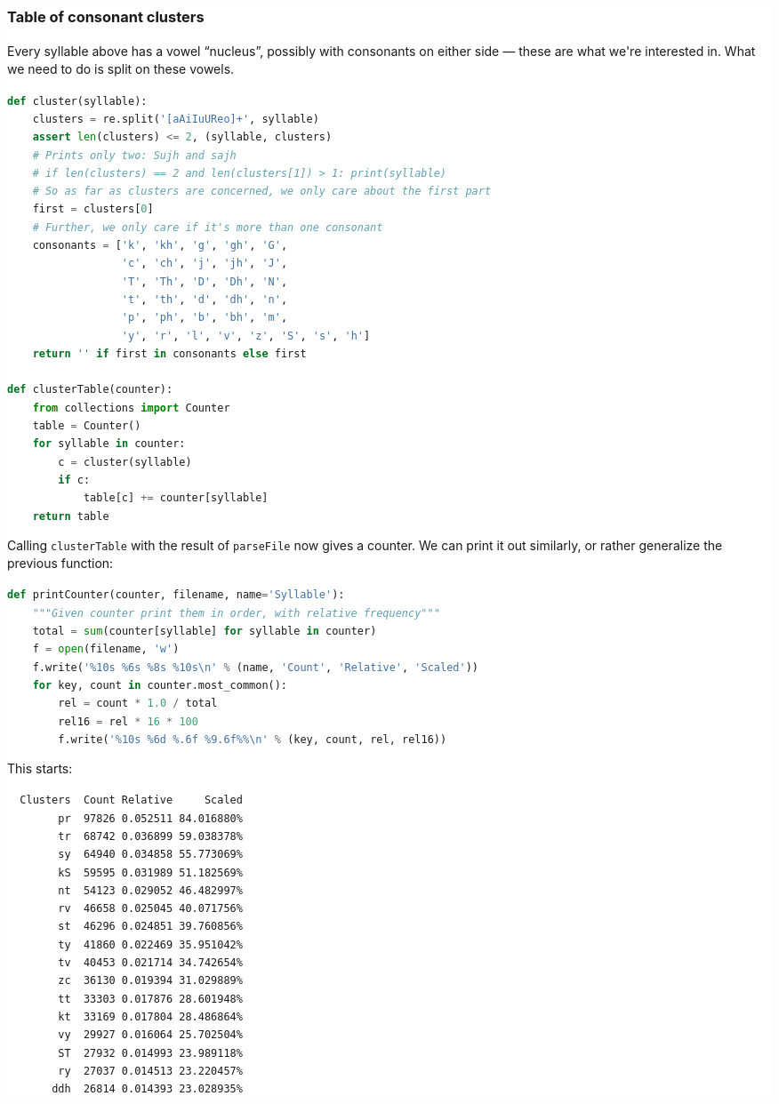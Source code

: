 ### Table of consonant clusters

Every syllable above has a vowel “nucleus”, possibly with consonants on either side — these are what we're interested in. What we need to do is split on these vowels.

```python
def cluster(syllable):
    clusters = re.split('[aAiIuUReo]+', syllable)
    assert len(clusters) <= 2, (syllable, clusters)
    # Prints only two: Sujh and sajh
    # if len(clusters) == 2 and len(clusters[1]) > 1: print(syllable)
    # So as far as clusters are concerned, we only care about the first part
    first = clusters[0]
    # Further, we only care if it's more than one consonant
    consonants = ['k', 'kh', 'g', 'gh', 'G', 
                  'c', 'ch', 'j', 'jh', 'J',
                  'T', 'Th', 'D', 'Dh', 'N',
                  't', 'th', 'd', 'dh', 'n',
                  'p', 'ph', 'b', 'bh', 'm',
                  'y', 'r', 'l', 'v', 'z', 'S', 's', 'h']
    return '' if first in consonants else first

def clusterTable(counter):
    from collections import Counter
    table = Counter()
    for syllable in counter:
        c = cluster(syllable)
        if c:
            table[c] += counter[syllable]
    return table
```

Calling `clusterTable` with the result of `parseFile` now gives a counter. We can print it out similarly, or rather generalize the previous function:

```python
def printCounter(counter, filename, name='Syllable'):
    """Given counter print them in order, with relative frequency"""
    total = sum(counter[syllable] for syllable in counter)
    f = open(filename, 'w')
    f.write('%10s %6s %8s %10s\n' % (name, 'Count', 'Relative', 'Scaled'))
    for key, count in counter.most_common():
        rel = count * 1.0 / total
        rel16 = rel * 16 * 100
        f.write('%10s %6d %.6f %9.6f%%\n' % (key, count, rel, rel16))
```

This starts:

```
  Clusters  Count Relative     Scaled
        pr  97826 0.052511 84.016880%
        tr  68742 0.036899 59.038378%
        sy  64940 0.034858 55.773069%
        kS  59595 0.031989 51.182569%
        nt  54123 0.029052 46.482997%
        rv  46658 0.025045 40.071756%
        st  46296 0.024851 39.760856%
        ty  41860 0.022469 35.951042%
        tv  40453 0.021714 34.742654%
        zc  36130 0.019394 31.029889%
        tt  33303 0.017876 28.601948%
        kt  33169 0.017804 28.486864%
        vy  29927 0.016064 25.702504%
        ST  27932 0.014993 23.989118%
        ry  27037 0.014513 23.220457%
       ddh  26814 0.014393 23.028935%
```

[^wcunix1]: (Actually trying this on the file [`2850-0.txt`](http://www.gutenberg.org/ebooks/2852) gives output like 
[^fncustomer]: This useful image of a “customer” and a “seller” comes from Pratt's paper, mentioned later.
[^compnp]: (In the terminology of computational complexity theory: This number $d$ serves as a short "certificate" of $N$'s compositeness. If $\mathrm{PRIMES}$ denotes the set of prime numbers and $\mathrm{COMPOSITES}$ denotes the set of composite numbers, then this proves that $\mathrm{COMPOSITES}$ is in the complexity class $\mathsf{NP}$. So by showing that the *complement* of $\mathrm{PRIMES}$ is in $\textsf{NP}$, it shows that that $\mathrm{PRIMES}$ is in the complexity class $\textsf{co-NP}$.)
[^primesnp]: In the terminology of computational complexity theory: showing that $\mathrm{PRIMES}$ is in $\textsf{NP}$ is less trivial.
[^prattwhen]: Three years after his PhD with Donald Knuth, and a year after the publication of the paper on the Knuth–Morris–Pratt algorithm.
[^fnubn]: According to Ulrich Stiehl (see later); also confirmed by the data below.
[^fnwhentikz]: (This gives some idea of when not to use TikZ: sometimes it may be easier to just draw the picture directly, especially if you are a visual person who's good at drawing. Conversely, TikZ does not completely absolve you of visual thinking; you still have to know (mostly) what picture you want, in order to specify it.)
